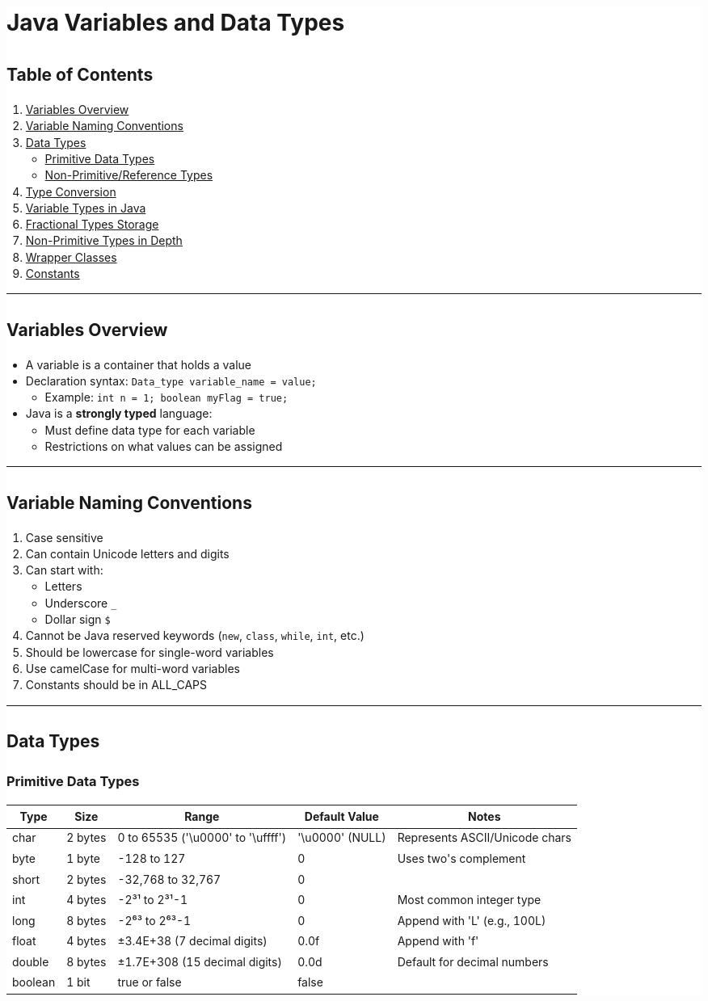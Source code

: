 # Java Variables and Data Types

## Table of Contents
1. [Variables Overview](#variables-overview)
2. [Variable Naming Conventions](#variable-naming-conventions)
3. [Data Types](#data-types)
   - [Primitive Data Types](#primitive-data-types)
   - [Non-Primitive/Reference Types](#non-primitivereference-types)
4. [Type Conversion](#type-conversion)
5. [Variable Types in Java](#variable-types-in-java)
6. [Fractional Types Storage](#fractional-types-storage)
7. [Non-Primitive Types in Depth](#non-primitive-types-in-depth)
8. [Wrapper Classes](#wrapper-classes)
9. [Constants](#constants)

---

## Variables Overview
- A variable is a container that holds a value
- Declaration syntax: `Data_type variable_name = value;`
  - Example: `int n = 1; boolean myFlag = true;`
- Java is a **strongly typed** language:
  - Must define data type for each variable
  - Restrictions on what values can be assigned

---

## Variable Naming Conventions
1. Case sensitive
2. Can contain Unicode letters and digits
3. Can start with:
   - Letters
   - Underscore `_`
   - Dollar sign `$`
4. Cannot be Java reserved keywords (`new`, `class`, `while`, `int`, etc.)
5. Should be lowercase for single-word variables
6. Use camelCase for multi-word variables
7. Constants should be in ALL_CAPS

---

## Data Types

### Primitive Data Types
| Type    | Size     | Range                          | Default Value | Notes                          |
|---------|----------|--------------------------------|---------------|--------------------------------|
| char    | 2 bytes  | 0 to 65535 ('\u0000' to '\uffff') | '\u0000' (NULL) | Represents ASCII/Unicode chars |
| byte    | 1 byte   | -128 to 127                    | 0             | Uses two's complement          |
| short   | 2 bytes  | -32,768 to 32,767              | 0             |                                |
| int     | 4 bytes  | -2³¹ to 2³¹-1                  | 0             | Most common integer type       |
| long    | 8 bytes  | -2⁶³ to 2⁶³-1                  | 0             | Append with 'L' (e.g., 100L)   |
| float   | 4 bytes  | ±3.4E+38 (7 decimal digits)    | 0.0f          | Append with 'f'                |
| double  | 8 bytes  | ±1.7E+308 (15 decimal digits)  | 0.0d          | Default for decimal numbers    |
| boolean | 1 bit    | true or false                  | false         |                                |
